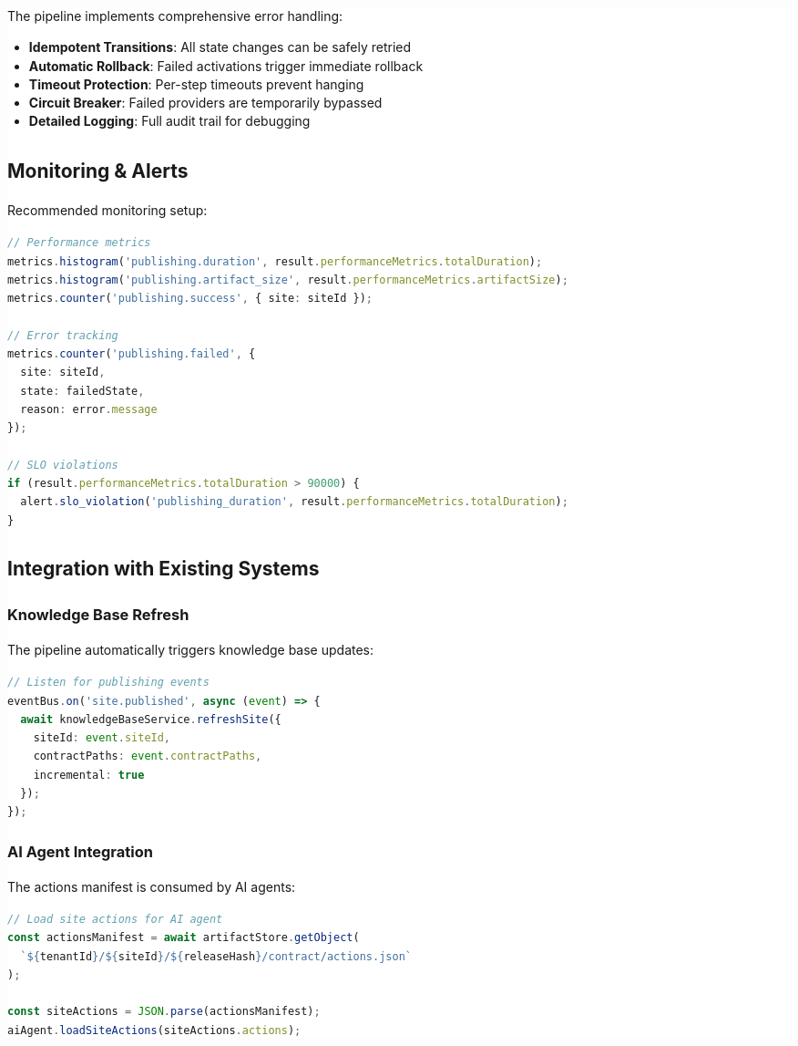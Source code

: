 The pipeline implements comprehensive error handling:

- **Idempotent Transitions**: All state changes can be safely retried
- **Automatic Rollback**: Failed activations trigger immediate rollback
- **Timeout Protection**: Per-step timeouts prevent hanging
- **Circuit Breaker**: Failed providers are temporarily bypassed
- **Detailed Logging**: Full audit trail for debugging

## Monitoring & Alerts

Recommended monitoring setup:

```typescript
// Performance metrics
metrics.histogram('publishing.duration', result.performanceMetrics.totalDuration);
metrics.histogram('publishing.artifact_size', result.performanceMetrics.artifactSize);
metrics.counter('publishing.success', { site: siteId });

// Error tracking
metrics.counter('publishing.failed', { 
  site: siteId, 
  state: failedState,
  reason: error.message 
});

// SLO violations
if (result.performanceMetrics.totalDuration > 90000) {
  alert.slo_violation('publishing_duration', result.performanceMetrics.totalDuration);
}
```

## Integration with Existing Systems

### Knowledge Base Refresh

The pipeline automatically triggers knowledge base updates:

```typescript
// Listen for publishing events
eventBus.on('site.published', async (event) => {
  await knowledgeBaseService.refreshSite({
    siteId: event.siteId,
    contractPaths: event.contractPaths,
    incremental: true
  });
});
```

### AI Agent Integration

The actions manifest is consumed by AI agents:

```typescript
// Load site actions for AI agent
const actionsManifest = await artifactStore.getObject(
  `${tenantId}/${siteId}/${releaseHash}/contract/actions.json`
);

const siteActions = JSON.parse(actionsManifest);
aiAgent.loadSiteActions(siteActions.actions);
```
